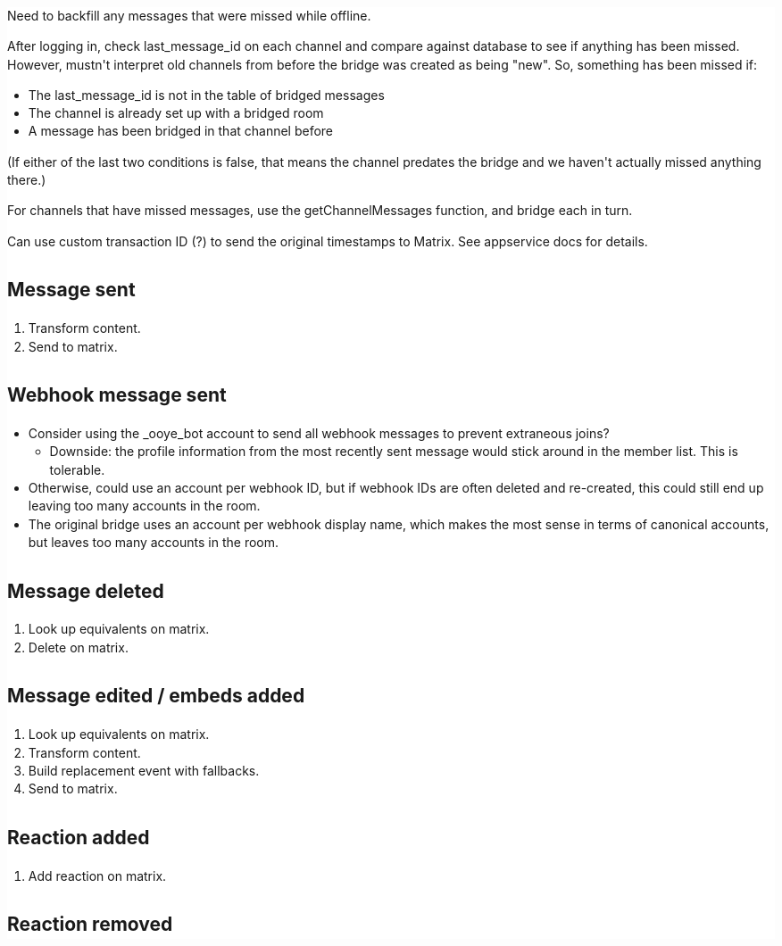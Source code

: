 Need to backfill any messages that were missed while offline.

After logging in, check last_message_id on each channel and compare against database to see if anything has been missed. However, mustn't interpret old channels from before the bridge was created as being "new". So, something has been missed if:

- The last_message_id is not in the table of bridged messages
- The channel is already set up with a bridged room
- A message has been bridged in that channel before

(If either of the last two conditions is false, that means the channel predates the bridge and we haven't actually missed anything there.)

For channels that have missed messages, use the getChannelMessages function, and bridge each in turn.

Can use custom transaction ID (?) to send the original timestamps to Matrix. See appservice docs for details.

## Message sent

1. Transform content.
2. Send to matrix.

## Webhook message sent

- Consider using the _ooye_bot account to send all webhook messages to prevent extraneous joins?
	- Downside: the profile information from the most recently sent message would stick around in the member list. This is tolerable.
- Otherwise, could use an account per webhook ID, but if webhook IDs are often deleted and re-created, this could still end up leaving too many accounts in the room.
- The original bridge uses an account per webhook display name, which makes the most sense in terms of canonical accounts, but leaves too many accounts in the room.

## Message deleted

1. Look up equivalents on matrix.
2. Delete on matrix.

## Message edited / embeds added

1. Look up equivalents on matrix.
2. Transform content.
3. Build replacement event with fallbacks.
4. Send to matrix.

## Reaction added

1. Add reaction on matrix.

## Reaction removed
